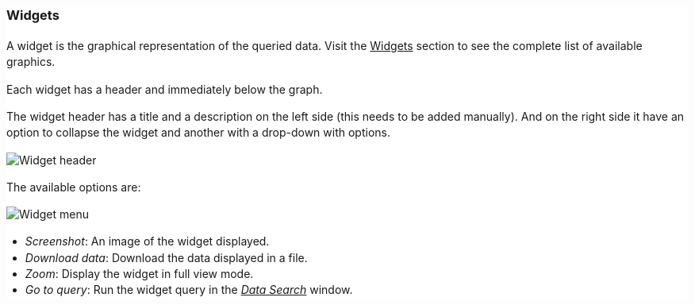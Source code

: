 ### Widgets

A widget is the graphical representation of the queried data.
Visit the [Widgets](tutorial-widgets.html) section to see the complete list of
available graphics.

Each widget has a header and immediately below the graph.

The widget header has a title and a description on the left side
(this needs to be added manually).
And on the right side it have an option to collapse the widget and another with a
drop-down with options.

<img src="application/widget-header.png" alt="Widget header" />

The available options are:

<img src="application/widget-menu.png" alt="Widget menu" />

- _Screenshot_: An image of the widget displayed.
- _Download data_: Download the data displayed in a file.
- _Zoom_: Display the widget in full view mode.
- _Go to query_: Run the widget query in the
  [_Data Search_](https://docs.devo.com/confluence/ndt/latest/searching-data) window.
